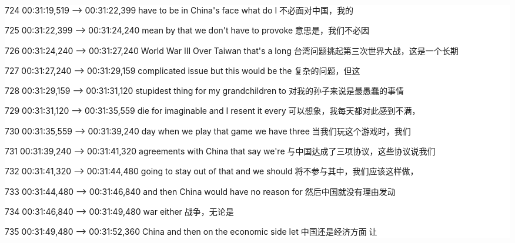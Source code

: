724
00:31:19,519 --> 00:31:22,399
have to be in China's face what do I
不必面对中国，我的

725
00:31:22,399 --> 00:31:24,240
mean by that we don't have to provoke
意思是，我们不必因

726
00:31:24,240 --> 00:31:27,240
World War III Over Taiwan that's a long
台湾问题挑起第三次世界大战，这是一个长期

727
00:31:27,240 --> 00:31:29,159
complicated issue but this would be the
复杂的问题，但这

728
00:31:29,159 --> 00:31:31,120
stupidest thing for my grandchildren to
对我的孙子来说是最愚蠢的事情

729
00:31:31,120 --> 00:31:35,559
die for imaginable and I resent it every
可以想象，我每天都对此感到不满，

730
00:31:35,559 --> 00:31:39,240
day when we play that game we have three
当我们玩这个游戏时，我们

731
00:31:39,240 --> 00:31:41,320
agreements with China that say we're
与中国达成了三项协议，这些协议说我们

732
00:31:41,320 --> 00:31:44,480
going to stay out of that and we should
将不参与其中，我们应该这样做，

733
00:31:44,480 --> 00:31:46,840
and then China would have no reason for
然后中国就没有理由发动

734
00:31:46,840 --> 00:31:49,480
war either
战争，无论是

735
00:31:49,480 --> 00:31:52,360
China and then on the economic side let
中国还是经济方面 让
